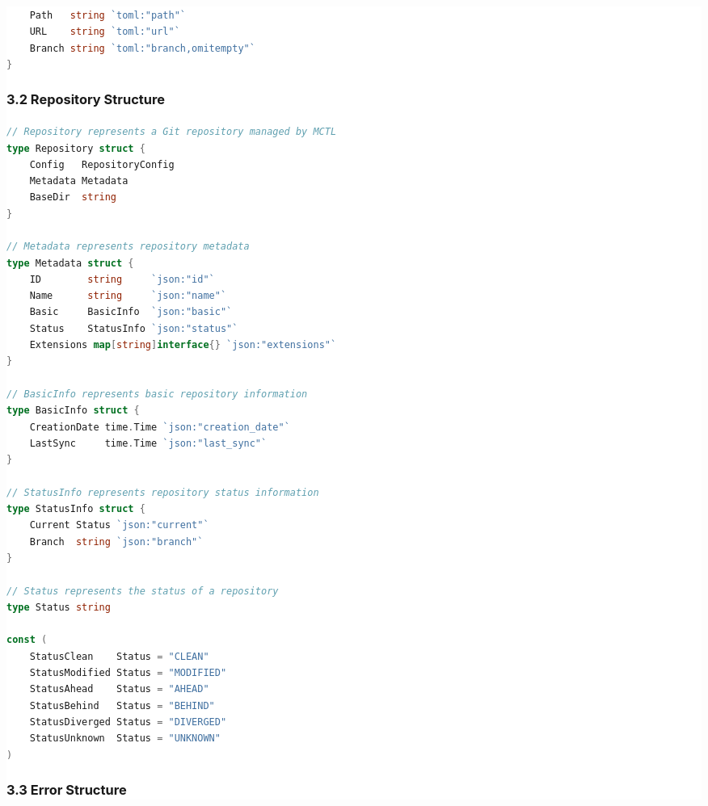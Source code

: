 ```go
    Path   string `toml:"path"`
    URL    string `toml:"url"`
    Branch string `toml:"branch,omitempty"`
}
```

### 3.2 Repository Structure

```go
// Repository represents a Git repository managed by MCTL
type Repository struct {
    Config   RepositoryConfig
    Metadata Metadata
    BaseDir  string
}

// Metadata represents repository metadata
type Metadata struct {
    ID        string     `json:"id"`
    Name      string     `json:"name"`
    Basic     BasicInfo  `json:"basic"`
    Status    StatusInfo `json:"status"`
    Extensions map[string]interface{} `json:"extensions"`
}

// BasicInfo represents basic repository information
type BasicInfo struct {
    CreationDate time.Time `json:"creation_date"`
    LastSync     time.Time `json:"last_sync"`
}

// StatusInfo represents repository status information
type StatusInfo struct {
    Current Status `json:"current"`
    Branch  string `json:"branch"`
}

// Status represents the status of a repository
type Status string

const (
    StatusClean    Status = "CLEAN"
    StatusModified Status = "MODIFIED"
    StatusAhead    Status = "AHEAD"
    StatusBehind   Status = "BEHIND"
    StatusDiverged Status = "DIVERGED"
    StatusUnknown  Status = "UNKNOWN"
)
```

### 3.3 Error Structure
